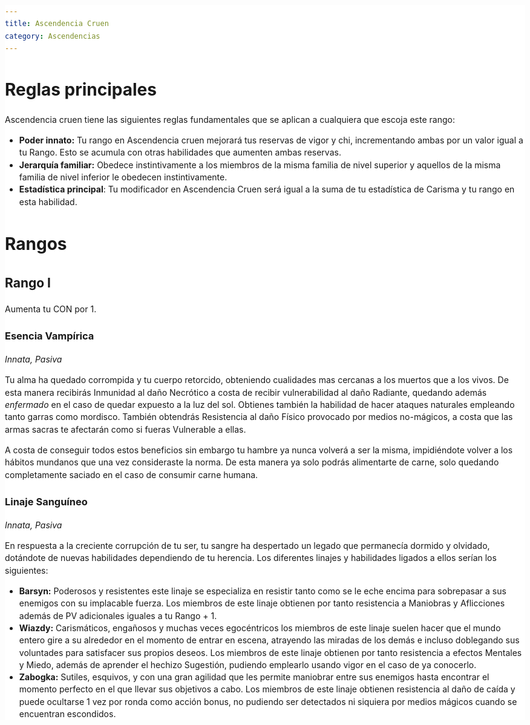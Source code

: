 ```yaml
---
title: Ascendencia Cruen
category: Ascendencias
---
```


# Reglas principales

Ascendencia cruen tiene las siguientes reglas fundamentales que se aplican a cualquiera que escoja este rango:

- **Poder innato:** Tu rango en Ascendencia cruen mejorará tus reservas de vigor y chi, incrementando ambas por un valor igual a tu Rango. Esto se acumula con otras habilidades que aumenten ambas reservas.
- **Jerarquía familiar:** Obedece instintivamente a los miembros de la misma familia de nivel superior y aquellos de la misma familia de nivel inferior le obedecen instintivamente.
- **Estadística principal**: Tu modificador en Ascendencia Cruen será igual a la suma de tu estadística de Carisma y tu rango en esta habilidad.

# Rangos

## Rango I

Aumenta tu CON por 1.

### Esencia Vampírica

*Innata, Pasiva*

Tu alma ha quedado corrompida y tu cuerpo retorcido, obteniendo cualidades mas cercanas a los muertos que a los vivos. De esta manera recibirás Inmunidad al daño Necrótico a costa de recibir vulnerabilidad al daño Radiante, quedando además *enfermado* en el caso de quedar expuesto a la luz del sol. Obtienes también la habilidad de hacer ataques naturales empleando tanto garras como mordisco. También obtendrás Resistencia al daño Físico provocado por medios no-mágicos, a costa que las armas sacras te afectarán como si fueras Vulnerable a ellas. 

A costa de conseguir todos estos beneficios sin embargo tu hambre ya nunca volverá a ser la misma, impidiéndote volver a los hábitos mundanos que una vez consideraste la norma. De esta manera ya solo podrás alimentarte de carne, solo quedando completamente saciado en el caso de consumir carne humana. 

### Linaje Sanguíneo

*Innata, Pasiva*

En respuesta a la creciente corrupción de tu ser, tu sangre ha despertado un legado que permanecía dormido y olvidado, dotándote de nuevas habilidades dependiendo de tu herencia. Los diferentes linajes y habilidades ligados a ellos serían los siguientes:

- **Barsyn:** Poderosos y resistentes este linaje se especializa en resistir tanto como se le eche encima para sobrepasar a sus enemigos con su implacable fuerza. Los miembros de este linaje obtienen por tanto resistencia a Maniobras y Aflicciones además de PV adicionales iguales a tu Rango + 1.
- **Wiazdy:** Carismáticos, engañosos y muchas veces egocéntricos los miembros de este linaje suelen hacer que el mundo entero gire a su alrededor en el momento de entrar en escena, atrayendo las miradas de los demás e incluso doblegando sus voluntades para satisfacer sus propios deseos. Los miembros de este linaje obtienen por tanto resistencia a efectos Mentales y Miedo, además de aprender el hechizo Sugestión, pudiendo emplearlo usando vigor en el caso de ya conocerlo.
- **Zabogka:** Sutiles, esquivos, y con una gran agilidad que les permite maniobrar entre sus enemigos hasta encontrar el momento perfecto en el que llevar sus objetivos a cabo. Los miembros de este linaje obtienen resistencia al daño de caída y puede ocultarse 1 vez por ronda como acción bonus, no pudiendo ser detectados ni siquiera por medios mágicos cuando se encuentran escondidos.